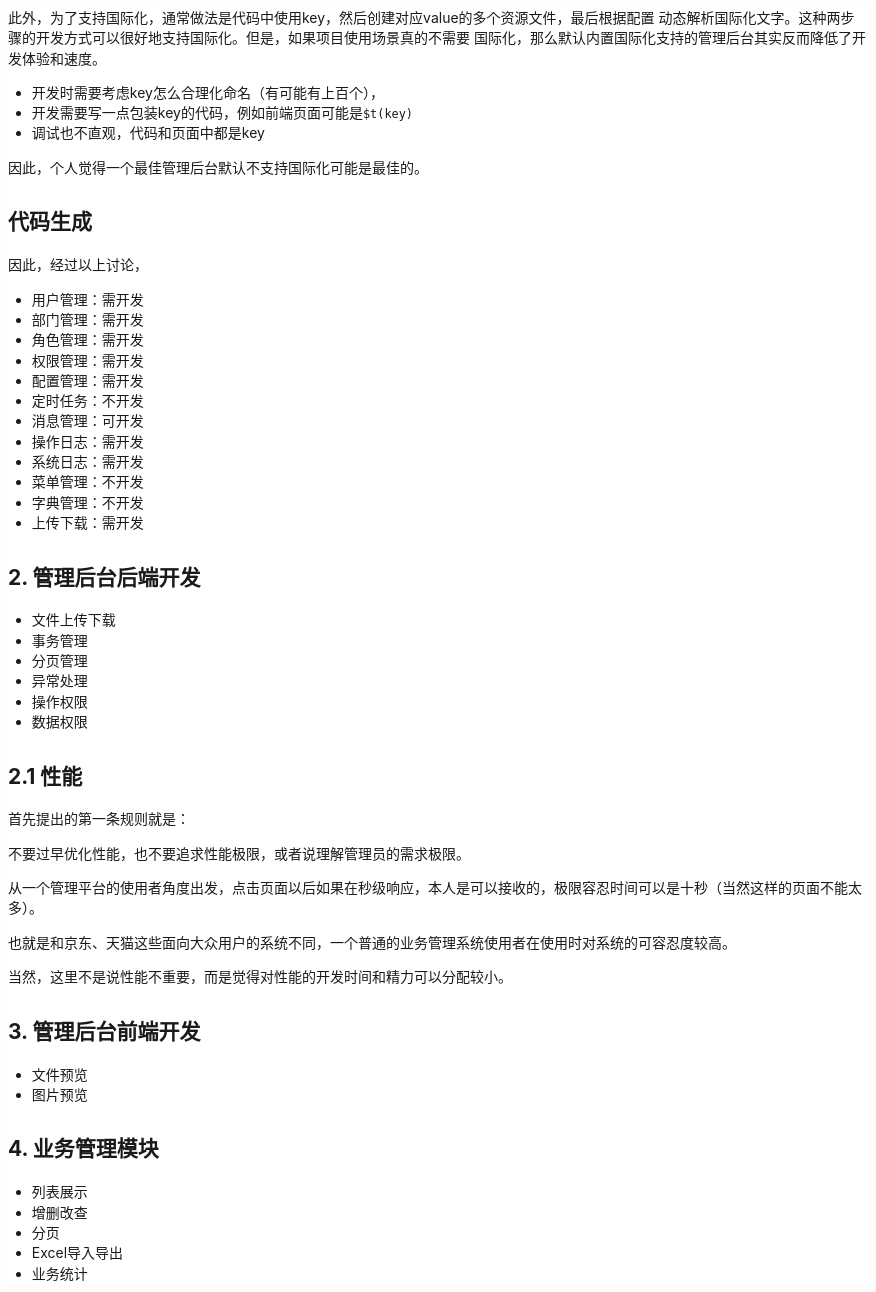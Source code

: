 此外，为了支持国际化，通常做法是代码中使用key，然后创建对应value的多个资源文件，最后根据配置
动态解析国际化文字。这种两步骤的开发方式可以很好地支持国际化。但是，如果项目使用场景真的不需要
国际化，那么默认内置国际化支持的管理后台其实反而降低了开发体验和速度。

* 开发时需要考虑key怎么合理化命名（有可能有上百个），
* 开发需要写一点包装key的代码，例如前端页面可能是`$t(key)`
* 调试也不直观，代码和页面中都是key

因此，个人觉得一个最佳管理后台默认不支持国际化可能是最佳的。

## 代码生成

因此，经过以上讨论，

* 用户管理：需开发
* 部门管理：需开发
* 角色管理：需开发
* 权限管理：需开发
* 配置管理：需开发
* 定时任务：不开发
* 消息管理：可开发
* 操作日志：需开发
* 系统日志：需开发
* 菜单管理：不开发
* 字典管理：不开发
* 上传下载：需开发

## 2. 管理后台后端开发

* 文件上传下载
* 事务管理
* 分页管理
* 异常处理
* 操作权限
* 数据权限

## 2.1 性能

首先提出的第一条规则就是：

不要过早优化性能，也不要追求性能极限，或者说理解管理员的需求极限。

从一个管理平台的使用者角度出发，点击页面以后如果在秒级响应，本人是可以接收的，极限容忍时间可以是十秒（当然这样的页面不能太多）。

也就是和京东、天猫这些面向大众用户的系统不同，一个普通的业务管理系统使用者在使用时对系统的可容忍度较高。

当然，这里不是说性能不重要，而是觉得对性能的开发时间和精力可以分配较小。

##

## 3. 管理后台前端开发

* 文件预览
* 图片预览

## 4. 业务管理模块

* 列表展示
* 增删改查
* 分页
* Excel导入导出
* 业务统计
